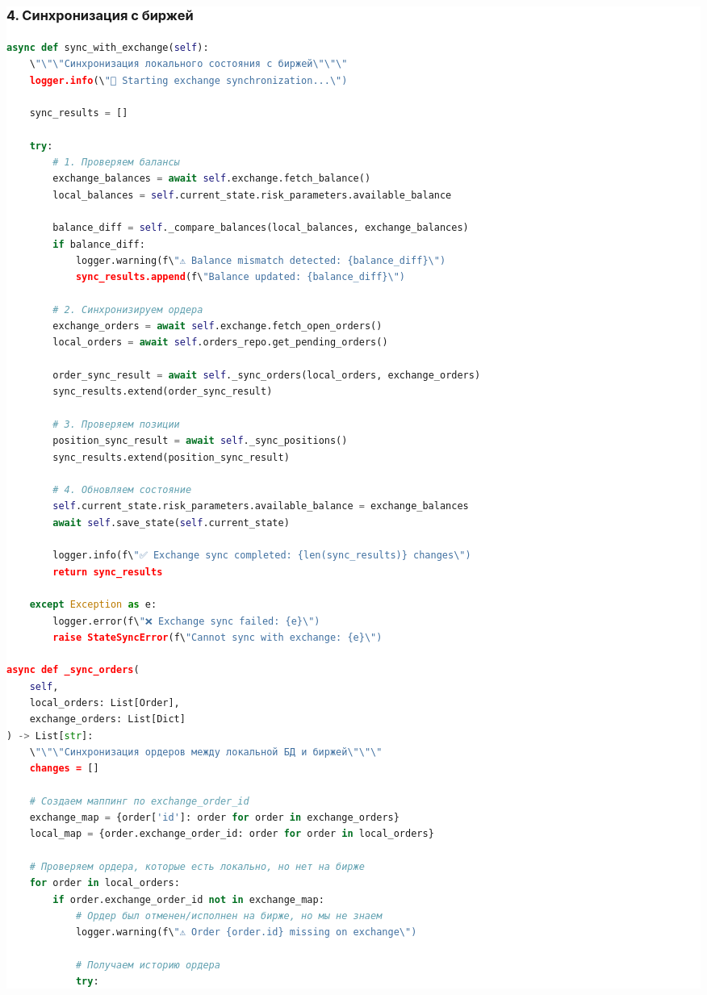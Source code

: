 ```python
```

### 4. Синхронизация с биржей

```python
async def sync_with_exchange(self):
    \"\"\"Синхронизация локального состояния с биржей\"\"\"
    logger.info(\"🔄 Starting exchange synchronization...\")
    
    sync_results = []
    
    try:
        # 1. Проверяем балансы
        exchange_balances = await self.exchange.fetch_balance()
        local_balances = self.current_state.risk_parameters.available_balance
        
        balance_diff = self._compare_balances(local_balances, exchange_balances)
        if balance_diff:
            logger.warning(f\"⚠️ Balance mismatch detected: {balance_diff}\")
            sync_results.append(f\"Balance updated: {balance_diff}\")
            
        # 2. Синхронизируем ордера  
        exchange_orders = await self.exchange.fetch_open_orders()
        local_orders = await self.orders_repo.get_pending_orders()
        
        order_sync_result = await self._sync_orders(local_orders, exchange_orders)
        sync_results.extend(order_sync_result)
        
        # 3. Проверяем позиции
        position_sync_result = await self._sync_positions()
        sync_results.extend(position_sync_result)
        
        # 4. Обновляем состояние
        self.current_state.risk_parameters.available_balance = exchange_balances
        await self.save_state(self.current_state)
        
        logger.info(f\"✅ Exchange sync completed: {len(sync_results)} changes\")
        return sync_results
        
    except Exception as e:
        logger.error(f\"❌ Exchange sync failed: {e}\")
        raise StateSyncError(f\"Cannot sync with exchange: {e}\")

async def _sync_orders(
    self, 
    local_orders: List[Order], 
    exchange_orders: List[Dict]
) -> List[str]:
    \"\"\"Синхронизация ордеров между локальной БД и биржей\"\"\"
    changes = []
    
    # Создаем маппинг по exchange_order_id
    exchange_map = {order['id']: order for order in exchange_orders}
    local_map = {order.exchange_order_id: order for order in local_orders}
    
    # Проверяем ордера, которые есть локально, но нет на бирже
    for order in local_orders:
        if order.exchange_order_id not in exchange_map:
            # Ордер был отменен/исполнен на бирже, но мы не знаем
            logger.warning(f\"⚠️ Order {order.id} missing on exchange\")
            
            # Получаем историю ордера
            try:
```